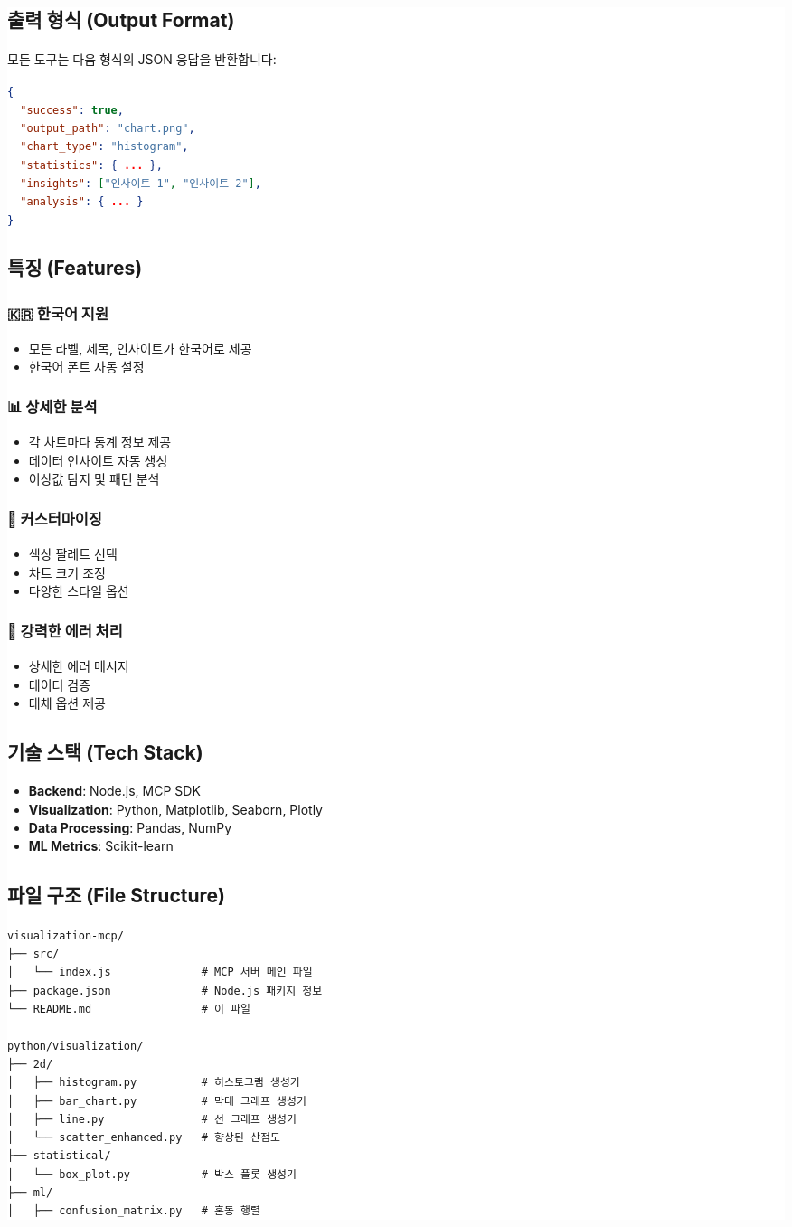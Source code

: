 ## 출력 형식 (Output Format)

모든 도구는 다음 형식의 JSON 응답을 반환합니다:

```json
{
  "success": true,
  "output_path": "chart.png",
  "chart_type": "histogram",
  "statistics": { ... },
  "insights": ["인사이트 1", "인사이트 2"],
  "analysis": { ... }
}
```

## 특징 (Features)

### 🇰🇷 한국어 지원
- 모든 라벨, 제목, 인사이트가 한국어로 제공
- 한국어 폰트 자동 설정

### 📊 상세한 분석
- 각 차트마다 통계 정보 제공
- 데이터 인사이트 자동 생성
- 이상값 탐지 및 패턴 분석

### 🎨 커스터마이징
- 색상 팔레트 선택
- 차트 크기 조정
- 다양한 스타일 옵션

### 🔧 강력한 에러 처리
- 상세한 에러 메시지
- 데이터 검증
- 대체 옵션 제공

## 기술 스택 (Tech Stack)

- **Backend**: Node.js, MCP SDK
- **Visualization**: Python, Matplotlib, Seaborn, Plotly
- **Data Processing**: Pandas, NumPy
- **ML Metrics**: Scikit-learn

## 파일 구조 (File Structure)

```
visualization-mcp/
├── src/
│   └── index.js              # MCP 서버 메인 파일
├── package.json              # Node.js 패키지 정보
└── README.md                 # 이 파일

python/visualization/
├── 2d/
│   ├── histogram.py          # 히스토그램 생성기
│   ├── bar_chart.py          # 막대 그래프 생성기
│   ├── line.py               # 선 그래프 생성기
│   └── scatter_enhanced.py   # 향상된 산점도
├── statistical/
│   └── box_plot.py           # 박스 플롯 생성기
├── ml/
│   ├── confusion_matrix.py   # 혼동 행렬
```